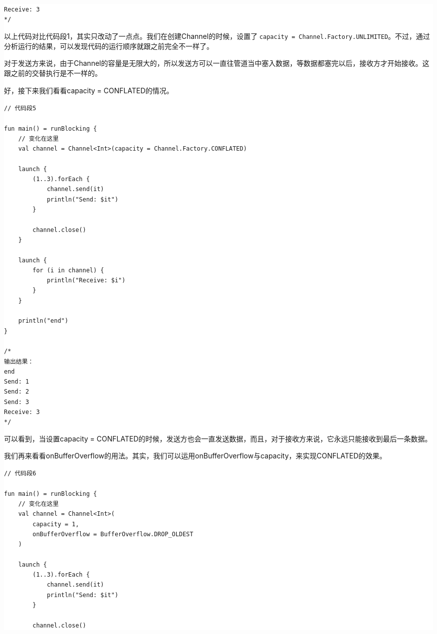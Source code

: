 ```plain
Receive: 3
*/
```

以上代码对比代码段1，其实只改动了一点点。我们在创建Channel的时候，设置了 `capacity = Channel.Factory.UNLIMITED`。不过，通过分析运行的结果，可以发现代码的运行顺序就跟之前完全不一样了。

对于发送方来说，由于Channel的容量是无限大的，所以发送方可以一直往管道当中塞入数据，等数据都塞完以后，接收方才开始接收。这跟之前的交替执行是不一样的。

好，接下来我们看看capacity = CONFLATED的情况。

```plain
// 代码段5

fun main() = runBlocking {
    // 变化在这里
    val channel = Channel<Int>(capacity = Channel.Factory.CONFLATED)

    launch {
        (1..3).forEach {
            channel.send(it)
            println("Send: $it")
        }

        channel.close()
    }

    launch {
        for (i in channel) {
            println("Receive: $i")
        }
    }

    println("end")
}

/*
输出结果：
end
Send: 1
Send: 2
Send: 3
Receive: 3
*/
```

可以看到，当设置capacity = CONFLATED的时候，发送方也会一直发送数据，而且，对于接收方来说，它永远只能接收到最后一条数据。

我们再来看看onBufferOverflow的用法。其实，我们可以运用onBufferOverflow与capacity，来实现CONFLATED的效果。

```plain
// 代码段6

fun main() = runBlocking {
    // 变化在这里
    val channel = Channel<Int>(
        capacity = 1,
        onBufferOverflow = BufferOverflow.DROP_OLDEST
    )

    launch {
        (1..3).forEach {
            channel.send(it)
            println("Send: $it")
        }

        channel.close()
```